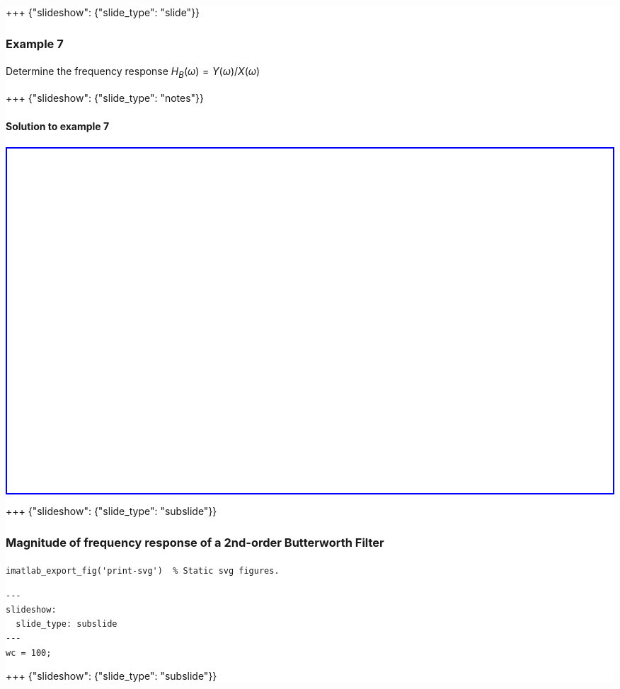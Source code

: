 















</pre>

+++ {"slideshow": {"slide_type": "slide"}}

### Example 7

Determine the frequency response $H_B(\omega)=Y(\omega)/X(\omega)$

+++ {"slideshow": {"slide_type": "notes"}}

#### Solution to example 7

<pre style="border: 2px solid blue">
























</pre>

+++ {"slideshow": {"slide_type": "subslide"}}

### Magnitude of frequency response of a 2nd-order Butterworth Filter

```{code-cell}
imatlab_export_fig('print-svg')  % Static svg figures.
```

```{code-cell}
---
slideshow:
  slide_type: subslide
---
wc = 100;
```

+++ {"slideshow": {"slide_type": "subslide"}}

